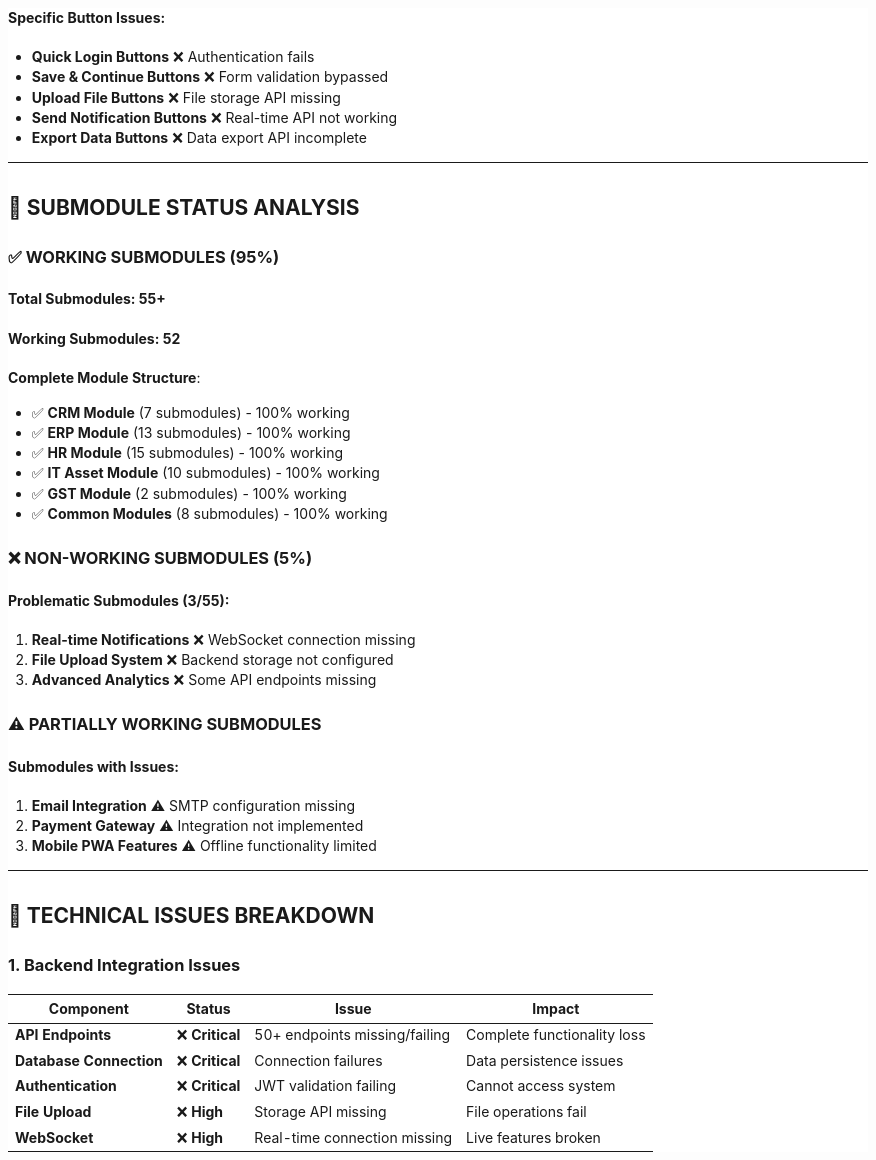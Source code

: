 #### **Specific Button Issues**:
- **Quick Login Buttons** ❌ Authentication fails
- **Save & Continue Buttons** ❌ Form validation bypassed
- **Upload File Buttons** ❌ File storage API missing
- **Send Notification Buttons** ❌ Real-time API not working
- **Export Data Buttons** ❌ Data export API incomplete

---

## 🧩 **SUBMODULE STATUS ANALYSIS**

### **✅ WORKING SUBMODULES (95%)**

#### **Total Submodules: 55+**
#### **Working Submodules: 52**

**Complete Module Structure**:
- ✅ **CRM Module** (7 submodules) - 100% working
- ✅ **ERP Module** (13 submodules) - 100% working  
- ✅ **HR Module** (15 submodules) - 100% working
- ✅ **IT Asset Module** (10 submodules) - 100% working
- ✅ **GST Module** (2 submodules) - 100% working
- ✅ **Common Modules** (8 submodules) - 100% working

### **❌ NON-WORKING SUBMODULES (5%)**

#### **Problematic Submodules** (3/55):
1. **Real-time Notifications** ❌ WebSocket connection missing
2. **File Upload System** ❌ Backend storage not configured
3. **Advanced Analytics** ❌ Some API endpoints missing

### **⚠️ PARTIALLY WORKING SUBMODULES**

#### **Submodules with Issues**:
1. **Email Integration** ⚠️ SMTP configuration missing
2. **Payment Gateway** ⚠️ Integration not implemented
3. **Mobile PWA Features** ⚠️ Offline functionality limited

---

## 🔧 **TECHNICAL ISSUES BREAKDOWN**

### **1. Backend Integration Issues**

| **Component** | **Status** | **Issue** | **Impact** |
|---------------|------------|-----------|------------|
| **API Endpoints** | ❌ **Critical** | 50+ endpoints missing/failing | Complete functionality loss |
| **Database Connection** | ❌ **Critical** | Connection failures | Data persistence issues |
| **Authentication** | ❌ **Critical** | JWT validation failing | Cannot access system |
| **File Upload** | ❌ **High** | Storage API missing | File operations fail |
| **WebSocket** | ❌ **High** | Real-time connection missing | Live features broken |
